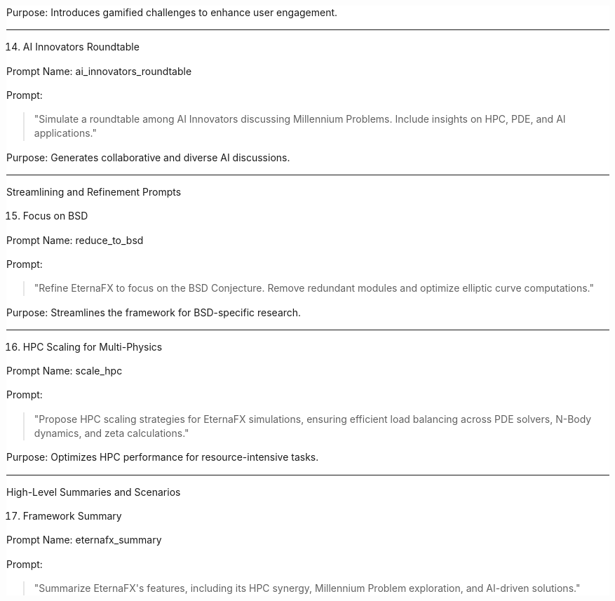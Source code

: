 

Purpose: Introduces gamified challenges to enhance user engagement.


---

14. AI Innovators Roundtable

Prompt Name: ai_innovators_roundtable

Prompt:

> "Simulate a roundtable among AI Innovators discussing Millennium Problems. Include insights on HPC, PDE, and AI applications."



Purpose: Generates collaborative and diverse AI discussions.


---

Streamlining and Refinement Prompts

15. Focus on BSD

Prompt Name: reduce_to_bsd

Prompt:

> "Refine EternaFX to focus on the BSD Conjecture. Remove redundant modules and optimize elliptic curve computations."



Purpose: Streamlines the framework for BSD-specific research.


---

16. HPC Scaling for Multi-Physics

Prompt Name: scale_hpc

Prompt:

> "Propose HPC scaling strategies for EternaFX simulations, ensuring efficient load balancing across PDE solvers, N-Body dynamics, and zeta calculations."



Purpose: Optimizes HPC performance for resource-intensive tasks.


---

High-Level Summaries and Scenarios

17. Framework Summary

Prompt Name: eternafx_summary

Prompt:

> "Summarize EternaFX's features, including its HPC synergy, Millennium Problem exploration, and AI-driven solutions."
